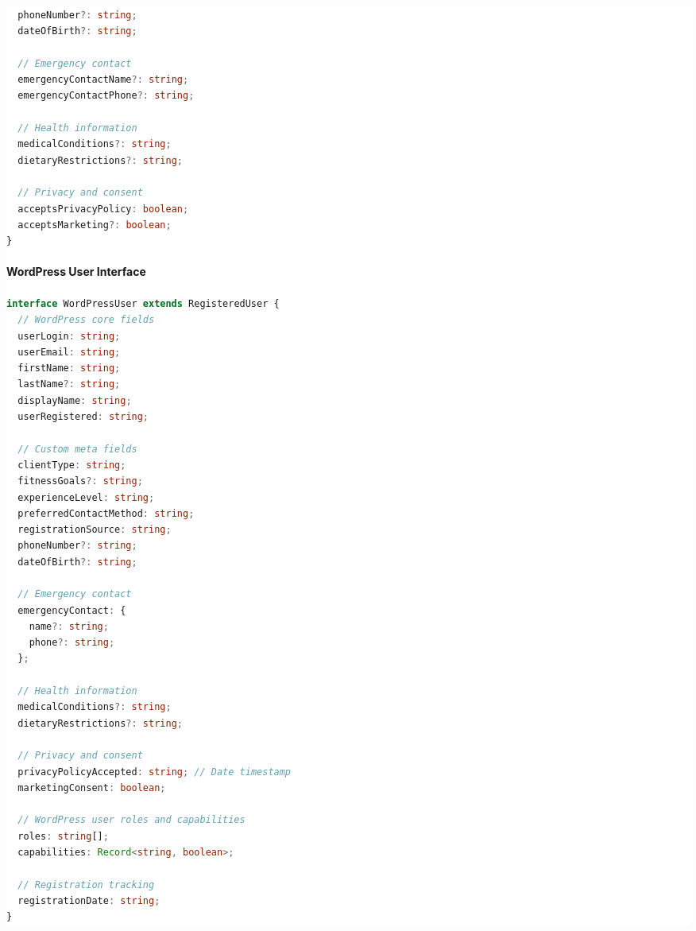 ```typescript
  phoneNumber?: string;
  dateOfBirth?: string;
  
  // Emergency contact
  emergencyContactName?: string;
  emergencyContactPhone?: string;
  
  // Health information
  medicalConditions?: string;
  dietaryRestrictions?: string;
  
  // Privacy and consent
  acceptsPrivacyPolicy: boolean;
  acceptsMarketing?: boolean;
}
```

#### WordPress User Interface
```typescript
interface WordPressUser extends RegisteredUser {
  // WordPress core fields
  userLogin: string;
  userEmail: string;
  firstName: string;
  lastName?: string;
  displayName: string;
  userRegistered: string;
  
  // Custom meta fields
  clientType: string;
  fitnessGoals?: string;
  experienceLevel: string;
  preferredContactMethod: string;
  registrationSource: string;
  phoneNumber?: string;
  dateOfBirth?: string;
  
  // Emergency contact
  emergencyContact: {
    name?: string;
    phone?: string;
  };
  
  // Health information
  medicalConditions?: string;
  dietaryRestrictions?: string;
  
  // Privacy and consent
  privacyPolicyAccepted: string; // Date timestamp
  marketingConsent: boolean;
  
  // WordPress user roles and capabilities
  roles: string[];
  capabilities: Record<string, boolean>;
  
  // Registration tracking
  registrationDate: string;
}
```

